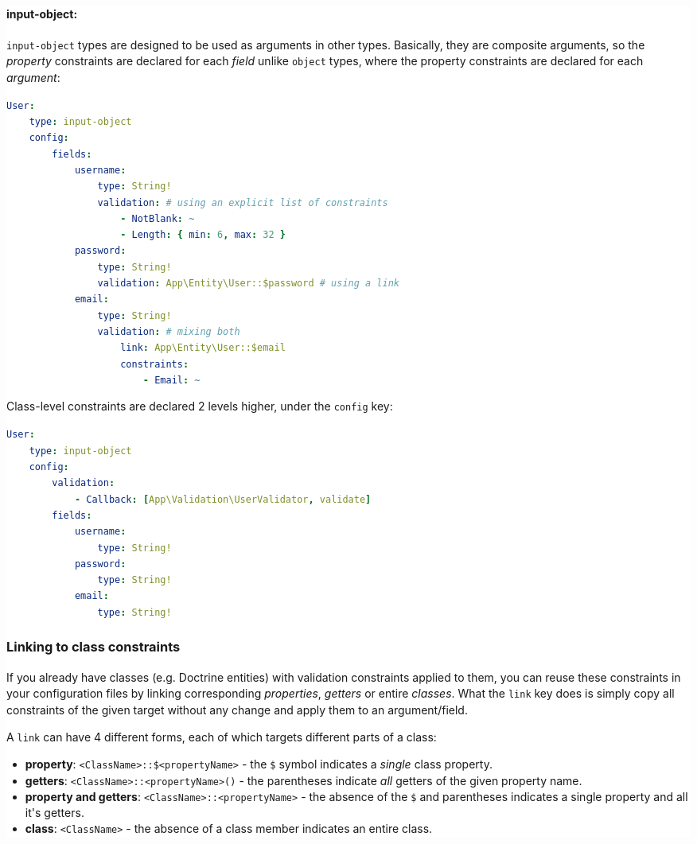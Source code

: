 #### input-object:

`input-object` types are designed to be used as arguments in other types. Basically, they are composite arguments, so 
the *property* constraints are declared for each _field_ unlike `object` types, where the property constraints are 
declared for each _argument_:
```yaml
User:
    type: input-object
    config:
        fields:
            username:
                type: String!
                validation: # using an explicit list of constraints
                    - NotBlank: ~
                    - Length: { min: 6, max: 32 }
            password:
                type: String!
                validation: App\Entity\User::$password # using a link
            email:
                type: String!
                validation: # mixing both
                    link: App\Entity\User::$email
                    constraints:
                        - Email: ~
```
Class-level constraints are declared 2 levels higher, under the `config` key:
```yaml
User:
    type: input-object
    config:
        validation:
            - Callback: [App\Validation\UserValidator, validate]
        fields:
            username:
                type: String!
            password:
                type: String!
            email:
                type: String!
```
### Linking to class constraints
If you already have classes (e.g. Doctrine entities) with validation constraints applied to them, you can reuse these constraints in your configuration files by linking corresponding _properties_, _getters_ or entire _classes_. What the `link` key does is simply copy all constraints of the given target without any change and apply them to an argument/field.

A `link` can have 4 different forms, each of which targets different parts of a class:
 - **property**: `<ClassName>::$<propertyName>` - the `$` symbol indicates a *single* class property.
 - **getters**:  `<ClassName>::<propertyName>()` - the parentheses indicate *all* getters of the given property name.
 - **property and getters**: `<ClassName>::<propertyName>` - the absence of the `$` and parentheses indicates a single property and all it's getters.
 - **class**: `<ClassName>` - the absence of a class member indicates an entire class.
